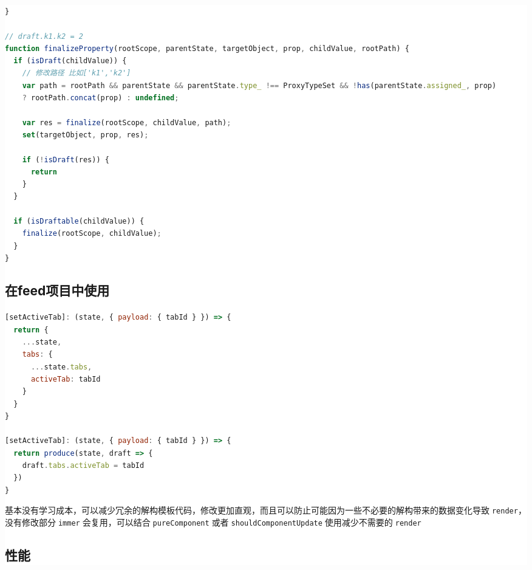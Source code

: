 ```js
}

// draft.k1.k2 = 2
function finalizeProperty(rootScope, parentState, targetObject, prop, childValue, rootPath) {
  if (isDraft(childValue)) {
    // 修改路径 比如['k1','k2']
    var path = rootPath && parentState && parentState.type_ !== ProxyTypeSet && !has(parentState.assigned_, prop)
    ? rootPath.concat(prop) : undefined;

    var res = finalize(rootScope, childValue, path);
    set(targetObject, prop, res);

    if (!isDraft(res)) {
      return
    }
  }

  if (isDraftable(childValue)) {
    finalize(rootScope, childValue);
  }
}
```

## 在feed项目中使用

```js
[setActiveTab]: (state, { payload: { tabId } }) => {
  return {
    ...state,
    tabs: {
      ...state.tabs,
      activeTab: tabId
    }
  }
}

[setActiveTab]: (state, { payload: { tabId } }) => {
  return produce(state, draft => {
    draft.tabs.activeTab = tabId
  })
}
```

基本没有学习成本，可以减少冗余的解构模板代码，修改更加直观，而且可以防止可能因为一些不必要的解构带来的数据变化导致 `render`，没有修改部分 `immer` 会复用，可以结合 `pureComponent` 或者 `shouldComponentUpdate` 使用减少不需要的 `render`

## 性能
